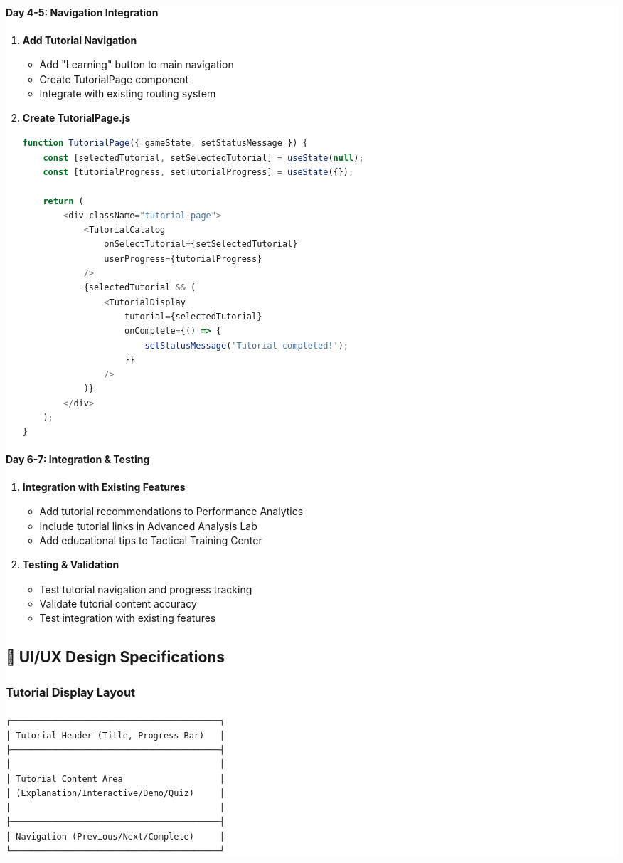 #### **Day 4-5: Navigation Integration**
1. **Add Tutorial Navigation**
   - Add "Learning" button to main navigation
   - Create TutorialPage component
   - Integrate with existing routing system

2. **Create TutorialPage.js**
   ```javascript
   function TutorialPage({ gameState, setStatusMessage }) {
       const [selectedTutorial, setSelectedTutorial] = useState(null);
       const [tutorialProgress, setTutorialProgress] = useState({});
       
       return (
           <div className="tutorial-page">
               <TutorialCatalog 
                   onSelectTutorial={setSelectedTutorial}
                   userProgress={tutorialProgress}
               />
               {selectedTutorial && (
                   <TutorialDisplay 
                       tutorial={selectedTutorial}
                       onComplete={() => {
                           setStatusMessage('Tutorial completed!');
                       }}
                   />
               )}
           </div>
       );
   }
   ```

#### **Day 6-7: Integration & Testing**
1. **Integration with Existing Features**
   - Add tutorial recommendations to Performance Analytics
   - Include tutorial links in Advanced Analysis Lab
   - Add educational tips to Tactical Training Center

2. **Testing & Validation**
   - Test tutorial navigation and progress tracking
   - Validate tutorial content accuracy
   - Test integration with existing features

## 🎨 **UI/UX Design Specifications**

### **Tutorial Display Layout**
```
┌─────────────────────────────────────────┐
│ Tutorial Header (Title, Progress Bar)   │
├─────────────────────────────────────────┤
│                                         │
│ Tutorial Content Area                   │
│ (Explanation/Interactive/Demo/Quiz)     │
│                                         │
├─────────────────────────────────────────┤
│ Navigation (Previous/Next/Complete)     │
└─────────────────────────────────────────┘
```

